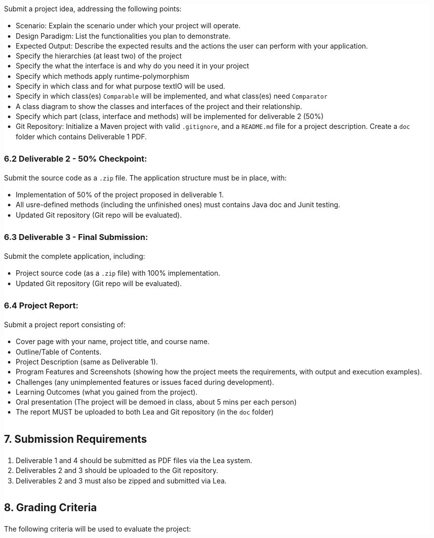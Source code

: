 Submit a project idea, addressing the following points:
* Scenario: Explain the scenario under which your project will operate.
* Design Paradigm: List the functionalities you plan to demonstrate.
* Expected Output: Describe the expected results and the actions the user can perform with your application.
* Specify the hierarchies (at least two) of the project 
* Specify the what the interface is and why do you need it in your project
* Specify which methods apply runtime-polymorphism
* Specify in which class and for what purpose textIO will be used. 
* Specify in which class(es) `Comparable` will be implemented, and what class(es) need `Comparator`
* A class diagram to show the classes and interfaces of the project and their relationship.
* Specify which part (class, interface and methods) will be implemented for deliverable 2 (50%)
* Git Repository: Initialize a Maven project with valid `.gitignore`, and a `README.md` file for a project description. Create a `doc` folder which contains Deliverable 1 PDF.

### 6.2 Deliverable 2 - 50% Checkpoint:

Submit the source code as a `.zip` file. The application structure must be in place, with:
* Implementation of 50% of the project proposed in deliverable 1.
* All usre-defined methods (including the unfinished ones) must contains Java doc and Junit testing.
* Updated Git repository (Git repo will be evaluated).

### 6.3 Deliverable 3 - Final Submission:

Submit the complete application, including:
* Project source code (as a `.zip` file) with 100% implementation.
* Updated Git repository (Git repo will be evaluated).

### 6.4 Project Report:

Submit a project report consisting of:
* Cover page with your name, project title, and course name.
* Outline/Table of Contents.
* Project Description (same as Deliverable 1).
* Program Features and Screenshots (showing how the project meets the requirements, with output and execution examples).
* Challenges (any unimplemented features or issues faced during development).
* Learning Outcomes (what you gained from the project).
* Oral presentation (The project will be demoed in class, about 5 mins per each person)
* The report MUST be uploaded to both Lea and Git repository (in the `doc` folder)

## 7. Submission Requirements

1. Deliverable 1 and 4 should be submitted as PDF files via the Lea system.
2.	Deliverables 2 and 3 should be uploaded to the Git repository.
3.	Deliverables 2 and 3 must also be zipped and submitted via Lea.

## 8. Grading Criteria

The following criteria will be used to evaluate the project:

